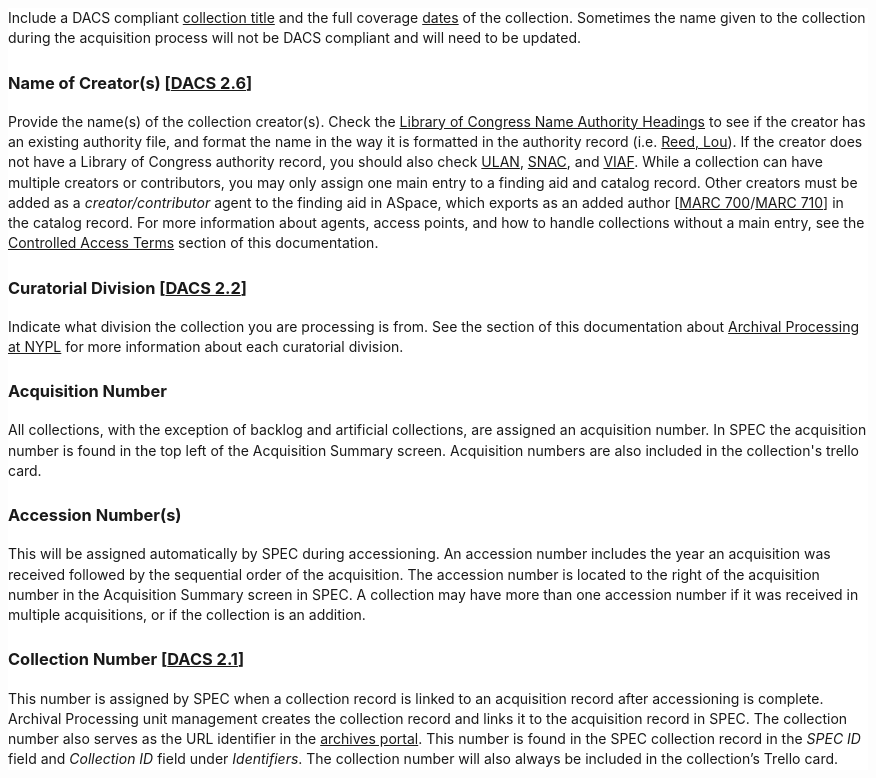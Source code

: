 Include a DACS compliant [collection title](https://saa-ts-dacs.github.io/dacs/06_part_I/03_chapter_02/03_title.html) and the full coverage [dates](https://saa-ts-dacs.github.io/dacs/06_part_I/03_chapter_02/04_date.html) of the collection. Sometimes the name given to the collection during the acquisition process will not be DACS compliant and will need to be updated.

### Name of Creator(s) [[DACS 2.6](https://saa-ts-dacs.github.io/dacs/06_part_I/03_chapter_02/06_name_of_creators.html)]

Provide the name(s) of the collection creator(s). Check the [Library of Congress Name Authority Headings](https://authorities.loc.gov/) to see if the creator has an existing authority file, and format the name in the way it is formatted in the authority record (i.e. [Reed, Lou](https://id.loc.gov/authorities/names/n91053113.html)). If the creator does not have a Library of Congress authority record, you should also check [ULAN](https://www.getty.edu/research/tools/vocabularies/ulan/), [SNAC](https://snaccooperative.org/), and [VIAF](http://viaf.org/). While a collection can have multiple creators or contributors, you may only assign one main entry to a finding aid and catalog record. Other creators must be added as a _creator/contributor_ agent to the finding aid in ASpace, which exports as an added author [[MARC 700](https://www.loc.gov/marc/bibliographic/bd700.html)/[MARC 710](https://www.loc.gov/marc/bibliographic/bd710.html)] in the catalog record. For more information about agents, access points, and how to handle collections without a main entry, see the [Controlled Access Terms]() section of this documentation. 

### Curatorial Division [[DACS 2.2](https://saa-ts-dacs.github.io/dacs/06_part_I/03_chapter_02/02_name_and_location_of_repository.html)]

Indicate what division the collection you are processing is from. See the section of this documentation about [Archival Processing at NYPL](https://nypl.github.io/pres-docs/archivalProcessing/Guiding_Principles_to_a_Holistic_Approach.html) for more information about each curatorial division.

### Acquisition Number
All collections, with the exception of backlog and artificial collections, are assigned an acquisition number. In SPEC the acquisition number is found in the top left of the Acquisition Summary screen. Acquisition numbers are also included in the collection's trello card.

### Accession Number(s) 
This will be assigned automatically by SPEC during accessioning. An accession number includes the year an acquisition was received followed by the sequential order of the acquisition. The accession number is located to the right of the acquisition number in the Acquisition Summary screen in SPEC. A collection may have more than one accession number if it was received in multiple acquisitions, or if the collection is an addition.

### Collection Number [[DACS 2.1](https://saa-ts-dacs.github.io/dacs/06_part_I/03_chapter_02/01_reference_code.html)]
  This number is assigned by SPEC when a collection record is linked to an acquisition record after accessioning is complete. Archival Processing unit management creates the collection record and links it to the acquisition record in SPEC. The collection number also serves as the URL identifier in the [archives portal](https://archives.nypl.org/). This number is found in the SPEC collection record in the _SPEC ID_ field and _Collection ID_ field under _Identifiers_. The collection number will also always be included in the collection’s Trello card.
